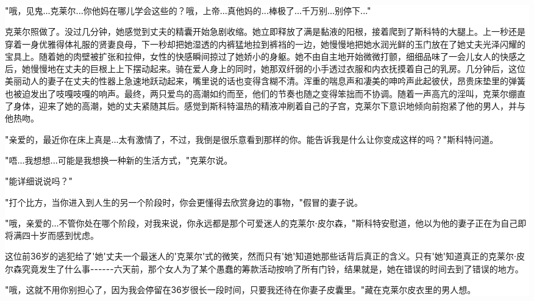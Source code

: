 





"哦，见鬼...克莱尔...你他妈在哪儿学会这些的？哦，上帝...真他妈的...棒极了...千万别...别停下..."







克莱尔照做了。没过几分钟，她感觉到丈夫的精囊开始急剧收缩。她立即释放了满是黏液的阳根，接着爬到了斯科特的大腿上。上一秒还是穿着一身优雅得体礼服的贤妻良母，下一秒却把她湿透的内裤猛地拉到裤裆的一边，她慢慢地把她水润光鲜的玉门放在了她丈夫光泽闪耀的宝具上。随着她的肉壁被扩张和拉伸，女性的快感瞬间掠过了她娇小的身躯。她不由自主地开始微微打颤，细细品味了一会儿女人的快感之后，她慢慢地在丈夫的巨根上上下摆动起来。骑在爱人身上的同时，她那双纤弱的小手透过衣服和内衣抚摸着自己的乳房。几分钟后，这位美丽动人的妻子在丈夫的性器上急速地跃动起来，嘴里说的话也变得含糊不清。浑重的喘息声和凄美的呻吟声此起彼伏，昂贵床垫里的弹簧也被迫发出了吱嘎吱嘎的响声。最终，两只爱鸟的高潮如约而至，他们的节奏也随之变得笨拙而不协调。随着一声高亢的淫叫，克莱尔绷直了身体，迎来了她的高潮，她的丈夫紧随其后。感觉到斯科特温热的精液冲刷着自己的子宫，克莱尔下意识地倾向前抱紧了他的男人，并与他热吻。







"亲爱的，最近你在床上真是...太有激情了，不过，我倒是很乐意看到那样的你。能告诉我是什么让你变成这样的吗？"斯科特问道。







"唔...我想想...可能是我想换一种新的生活方式，"克莱尔说。







"能详细说说吗？"







"打个比方，当你进入到人生的另一个阶段时，你会更懂得去欣赏身边的事物，"假冒的妻子说。







"哦，亲爱的...不管你处在哪个阶段，对我来说，你永远都是那个可爱迷人的克莱尔·皮尔森，"斯科特安慰道，他以为他的妻子正在为自己即将满四十岁而感到忧虑。







这位前36岁的逃犯给了'她'丈夫一个最迷人的'克莱尔'式的微笑，然而只有'她'知道她那些话背后真正的含义。只有'她'知道真正的克莱尔·皮尔森究竟发生了什么事------六天前，那个女人为了某个愚蠢的筹款活动按响了所有门铃，结果就是，她在错误的时间去到了错误的地方。







"哦，这就不用你别担心了，因为我会停留在36岁很长一段时间，只要我还待在你妻子皮囊里。"藏在克莱尔皮衣里的男人想。




